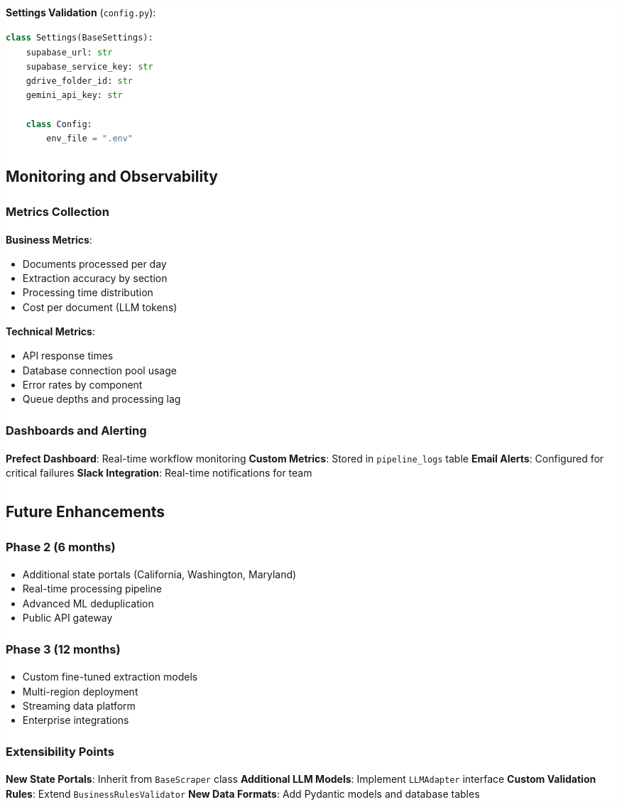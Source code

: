 **Settings Validation** (`config.py`):
```python
class Settings(BaseSettings):
    supabase_url: str
    supabase_service_key: str
    gdrive_folder_id: str
    gemini_api_key: str
    
    class Config:
        env_file = ".env"
```

## Monitoring and Observability

### Metrics Collection

**Business Metrics**:
- Documents processed per day
- Extraction accuracy by section
- Processing time distribution
- Cost per document (LLM tokens)

**Technical Metrics**:
- API response times
- Database connection pool usage
- Error rates by component
- Queue depths and processing lag

### Dashboards and Alerting

**Prefect Dashboard**: Real-time workflow monitoring
**Custom Metrics**: Stored in `pipeline_logs` table
**Email Alerts**: Configured for critical failures
**Slack Integration**: Real-time notifications for team

## Future Enhancements

### Phase 2 (6 months)
- Additional state portals (California, Washington, Maryland)
- Real-time processing pipeline
- Advanced ML deduplication
- Public API gateway

### Phase 3 (12 months)
- Custom fine-tuned extraction models
- Multi-region deployment
- Streaming data platform
- Enterprise integrations

### Extensibility Points

**New State Portals**: Inherit from `BaseScraper` class
**Additional LLM Models**: Implement `LLMAdapter` interface
**Custom Validation Rules**: Extend `BusinessRulesValidator`
**New Data Formats**: Add Pydantic models and database tables